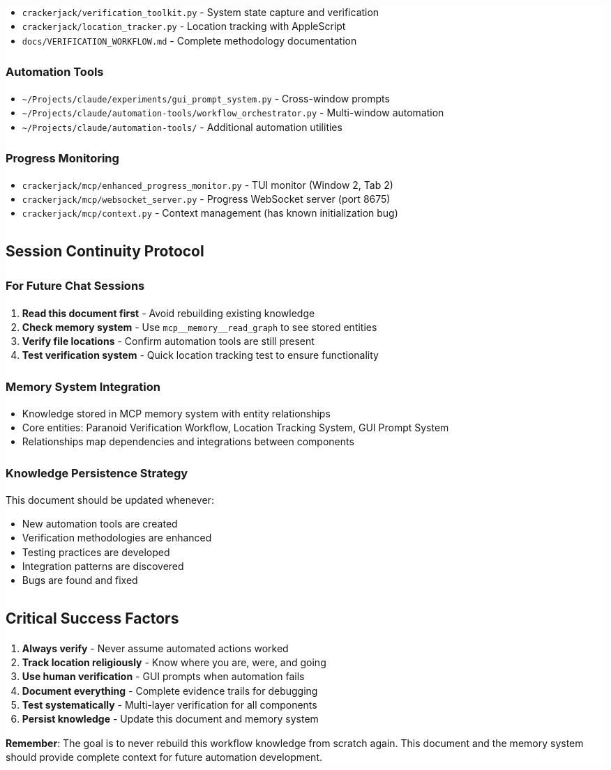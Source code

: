 - `crackerjack/verification_toolkit.py` - System state capture and verification
- `crackerjack/location_tracker.py` - Location tracking with AppleScript
- `docs/VERIFICATION_WORKFLOW.md` - Complete methodology documentation

### Automation Tools

- `~/Projects/claude/experiments/gui_prompt_system.py` - Cross-window prompts
- `~/Projects/claude/automation-tools/workflow_orchestrator.py` - Multi-window automation
- `~/Projects/claude/automation-tools/` - Additional automation utilities

### Progress Monitoring

- `crackerjack/mcp/enhanced_progress_monitor.py` - TUI monitor (Window 2, Tab 2)
- `crackerjack/mcp/websocket_server.py` - Progress WebSocket server (port 8675)
- `crackerjack/mcp/context.py` - Context management (has known initialization bug)

## Session Continuity Protocol

### For Future Chat Sessions

1. **Read this document first** - Avoid rebuilding existing knowledge
1. **Check memory system** - Use `mcp__memory__read_graph` to see stored entities
1. **Verify file locations** - Confirm automation tools are still present
1. **Test verification system** - Quick location tracking test to ensure functionality

### Memory System Integration

- Knowledge stored in MCP memory system with entity relationships
- Core entities: Paranoid Verification Workflow, Location Tracking System, GUI Prompt System
- Relationships map dependencies and integrations between components

### Knowledge Persistence Strategy

This document should be updated whenever:

- New automation tools are created
- Verification methodologies are enhanced
- Testing practices are developed
- Integration patterns are discovered
- Bugs are found and fixed

## Critical Success Factors

1. **Always verify** - Never assume automated actions worked
1. **Track location religiously** - Know where you are, were, and going
1. **Use human verification** - GUI prompts when automation fails
1. **Document everything** - Complete evidence trails for debugging
1. **Test systematically** - Multi-layer verification for all components
1. **Persist knowledge** - Update this document and memory system

**Remember**: The goal is to never rebuild this workflow knowledge from scratch again. This document and the memory system should provide complete context for future automation development.
